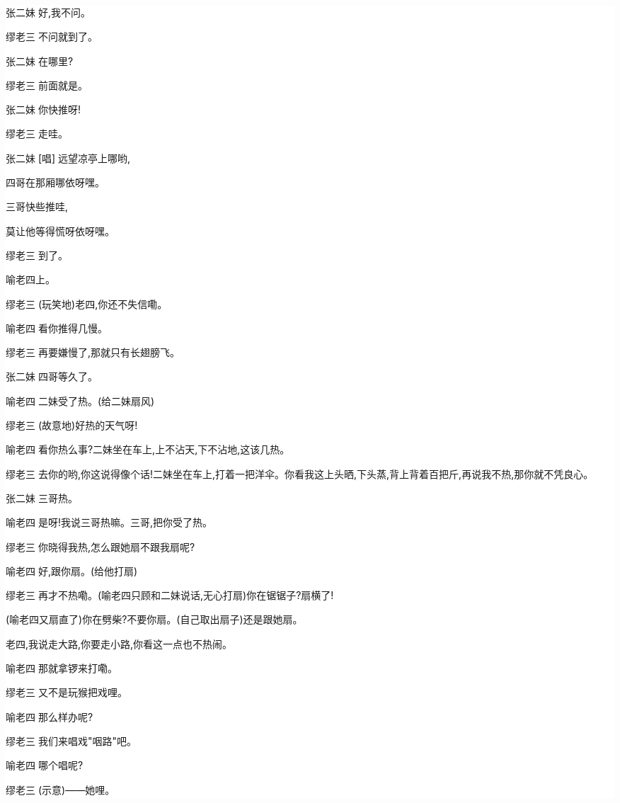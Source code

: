 张二妹 好,我不问。

缪老三 不问就到了。

张二妹 在哪里?

缪老三 前面就是。

张二妹 你快推呀!

缪老三 走哇。

张二妹 [唱] 远望凉亭上哪哟,

四哥在那厢哪依呀嘿。

三哥快些推哇,

莫让他等得慌呀依呀嘿。

缪老三 到了。

喻老四上。

缪老三 (玩笑地)老四,你还不失信嘞。

喻老四 看你推得几慢。

缪老三 再要嫌慢了,那就只有长翅膀飞。

张二妹 四哥等久了。

喻老四 二妹受了热。(给二妹扇风)

缪老三 (故意地)好热的天气呀!

喻老四 看你热么事?二妹坐在车上,上不沾天,下不沾地,这该几热。

缪老三 去你的哟,你这说得像个话!二妹坐在车上,打着一把洋伞。你看我这上头晒,下头蒸,背上背着百把斤,再说我不热,那你就不凭良心。

张二妹 三哥热。

喻老四 是呀!我说三哥热嘛。三哥,把你受了热。

缪老三 你晓得我热,怎么跟她扇不跟我扇呢?

喻老四 好,跟你扇。(给他打扇)

缪老三 再才不热嘞。(喻老四只顾和二妹说话,无心打扇)你在锯锯子?扇横了!

(喻老四又扇直了)你在劈柴?不要你扇。(自己取出扇子)还是跟她扇。

老四,我说走大路,你要走小路,你看这一点也不热闹。

喻老四 那就拿锣来打嘞。

缪老三 又不是玩猴把戏哩。

喻老四 那么样办呢?

缪老三 我们来唱戏"咽路"吧。

喻老四 哪个唱呢?

缪老三 (示意)——她哩。
